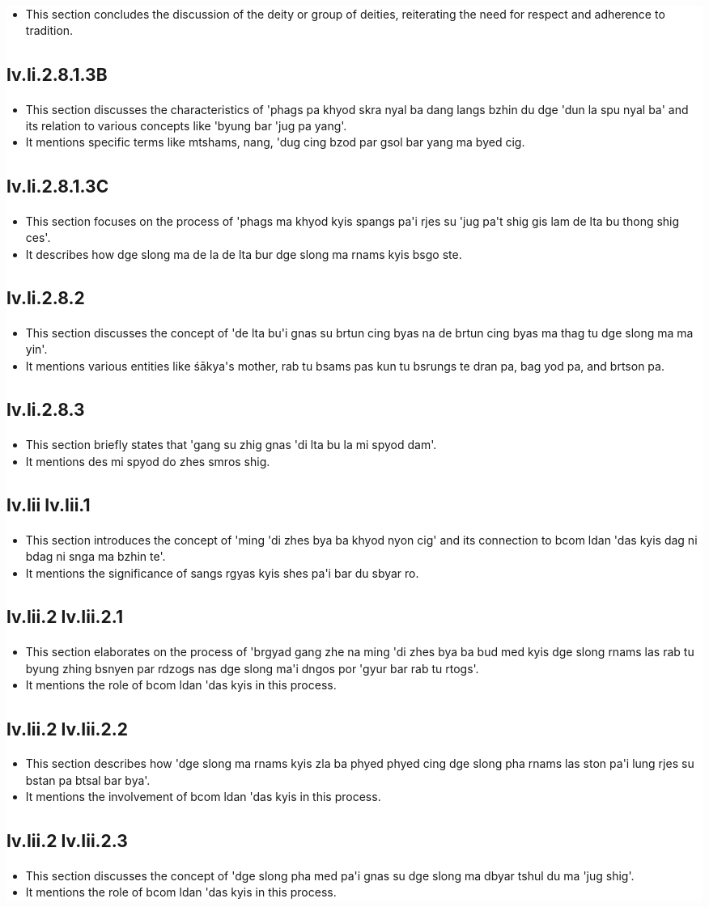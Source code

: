 * This section concludes the discussion of the deity or group of deities, reiterating the need for respect and adherence to tradition.

## Iv.Ii.2.8.1.3B

* This section discusses the characteristics of 'phags pa khyod skra nyal ba dang langs bzhin du dge 'dun la spu nyal ba' and its relation to various concepts like 'byung bar 'jug pa yang'.
* It mentions specific terms like mtshams, nang, 'dug cing bzod par gsol bar yang ma byed cig.

## Iv.Ii.2.8.1.3C

* This section focuses on the process of 'phags ma khyod kyis spangs pa'i rjes su 'jug pa't shig gis lam de lta bu thong shig ces'.
* It describes how dge slong ma de la de lta bur dge slong ma rnams kyis bsgo ste.

## Iv.Ii.2.8.2

* This section discusses the concept of 'de lta bu'i gnas su brtun cing byas na de brtun cing byas ma thag tu dge slong ma ma yin'.
* It mentions various entities like śākya's mother, rab tu bsams pas kun tu bsrungs te dran pa, bag yod pa, and brtson pa.

## Iv.Ii.2.8.3

* This section briefly states that 'gang su zhig gnas 'di lta bu la mi spyod dam'.
* It mentions des mi spyod do zhes smros shig.

## Iv.Iii Iv.Iii.1

* This section introduces the concept of 'ming 'di zhes bya ba khyod nyon cig' and its connection to bcom ldan 'das kyis dag ni bdag ni snga ma bzhin te'.
* It mentions the significance of sangs rgyas kyis shes pa'i bar du sbyar ro.

## Iv.Iii.2 Iv.Iii.2.1

* This section elaborates on the process of 'brgyad gang zhe na ming 'di zhes bya ba bud med kyis dge slong rnams las rab tu byung zhing bsnyen par rdzogs nas dge slong ma'i dngos por 'gyur bar rab tu rtogs'.
* It mentions the role of bcom ldan 'das kyis in this process.

## Iv.Iii.2 Iv.Iii.2.2

* This section describes how 'dge slong ma rnams kyis zla ba phyed phyed cing dge slong pha rnams las ston pa'i lung rjes su bstan pa btsal bar bya'.
* It mentions the involvement of bcom ldan 'das kyis in this process.

## Iv.Iii.2 Iv.Iii.2.3

* This section discusses the concept of 'dge slong pha med pa'i gnas su dge slong ma dbyar tshul du ma 'jug shig'.
* It mentions the role of bcom ldan 'das kyis in this process.
